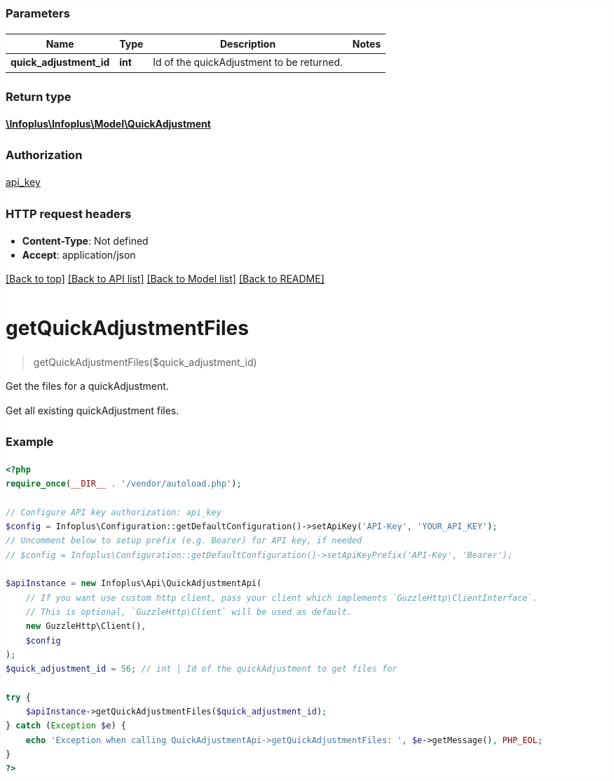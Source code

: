 ### Parameters

Name | Type | Description  | Notes
------------- | ------------- | ------------- | -------------
 **quick_adjustment_id** | **int**| Id of the quickAdjustment to be returned. |

### Return type

[**\Infoplus\Infoplus\Model\QuickAdjustment**](../Model/QuickAdjustment.md)

### Authorization

[api_key](../../README.md#api_key)

### HTTP request headers

 - **Content-Type**: Not defined
 - **Accept**: application/json

[[Back to top]](#) [[Back to API list]](../../README.md#documentation-for-api-endpoints) [[Back to Model list]](../../README.md#documentation-for-models) [[Back to README]](../../README.md)

# **getQuickAdjustmentFiles**
> getQuickAdjustmentFiles($quick_adjustment_id)

Get the files for a quickAdjustment.

Get all existing quickAdjustment files.

### Example
```php
<?php
require_once(__DIR__ . '/vendor/autoload.php');

// Configure API key authorization: api_key
$config = Infoplus\Configuration::getDefaultConfiguration()->setApiKey('API-Key', 'YOUR_API_KEY');
// Uncomment below to setup prefix (e.g. Bearer) for API key, if needed
// $config = Infoplus\Configuration::getDefaultConfiguration()->setApiKeyPrefix('API-Key', 'Bearer');

$apiInstance = new Infoplus\Api\QuickAdjustmentApi(
    // If you want use custom http client, pass your client which implements `GuzzleHttp\ClientInterface`.
    // This is optional, `GuzzleHttp\Client` will be used as default.
    new GuzzleHttp\Client(),
    $config
);
$quick_adjustment_id = 56; // int | Id of the quickAdjustment to get files for

try {
    $apiInstance->getQuickAdjustmentFiles($quick_adjustment_id);
} catch (Exception $e) {
    echo 'Exception when calling QuickAdjustmentApi->getQuickAdjustmentFiles: ', $e->getMessage(), PHP_EOL;
}
?>
```
